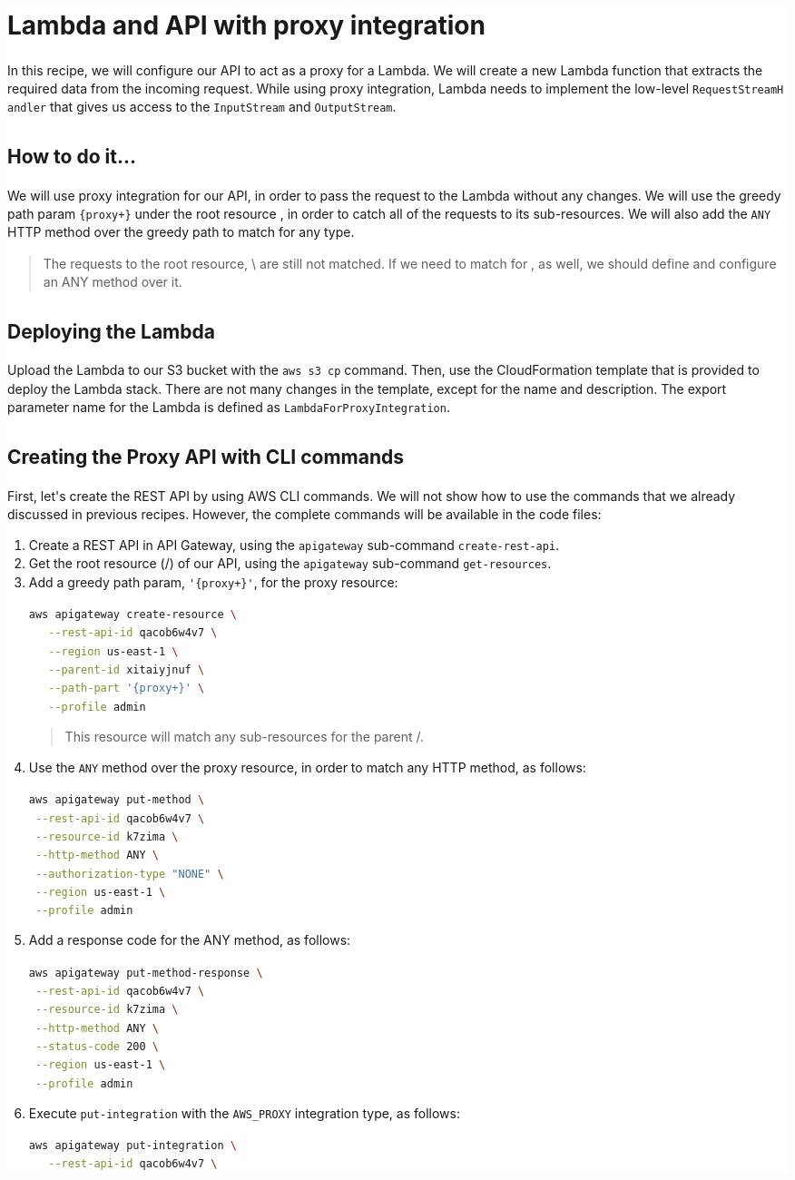 # Lambda and API with proxy integration
In this recipe, we will configure our API to act as a proxy for a Lambda. We will create a new Lambda function that extracts the required data from the incoming request. While using proxy integration, Lambda needs to implement the low-level `RequestStreamHandler` that gives us access to the `InputStream` and `OutputStream`. 

## How to do it...
We will use proxy integration for our API, in order to pass the request to the Lambda without any changes. We will use the greedy path param `{proxy+}` under the root resource \, in order to catch all of the requests to its sub-resources. We will also add the `ANY` HTTP method over the greedy path to match for any type. 

> The requests to the root resource, \ are still not matched. If we need to match for \, as well, we should define and configure an ANY method over it.

## Deploying the Lambda
Upload the Lambda to our S3 bucket with the `aws s3 cp` command. Then, use the CloudFormation template that is provided to deploy the Lambda stack. There are not many changes in the template, except for the name and description. The export parameter name for the Lambda is defined as `LambdaForProxyIntegration`.


## Creating the Proxy API with CLI commands
First, let's create the REST API by using AWS CLI commands. We will not show how to use the commands that we already discussed in previous recipes. However, the complete commands will be available in the code files:
1. Create a REST API in API Gateway, using the `apigateway` sub-command `create-rest-api`.
2. Get the root resource (/) of our API, using the `apigateway` sub-command `get-resources`.
3. Add a greedy path param, `'{proxy+}'`, for the proxy resource:
   ```bash
   aws apigateway create-resource \
      --rest-api-id qacob6w4v7 \
      --region us-east-1 \
      --parent-id xitaiyjnuf \
      --path-part '{proxy+}' \
      --profile admin
   ```
   > This resource will match any sub-resources for the parent /.
4. Use the `ANY` method over the proxy resource, in order to match any HTTP method, as follows:
   ```bash
   aws apigateway put-method \
    --rest-api-id qacob6w4v7 \
    --resource-id k7zima \
    --http-method ANY \
    --authorization-type "NONE" \
    --region us-east-1 \
    --profile admin
   ```
5. Add a response code for the ANY method, as follows:
   ```bash
   aws apigateway put-method-response \
    --rest-api-id qacob6w4v7 \
    --resource-id k7zima \
    --http-method ANY \
    --status-code 200 \
    --region us-east-1 \
    --profile admin
   ```
6. Execute `put-integration` with the `AWS_PROXY` integration type, as follows:
   ```bash
   aws apigateway put-integration \
      --rest-api-id qacob6w4v7 \
   ```
